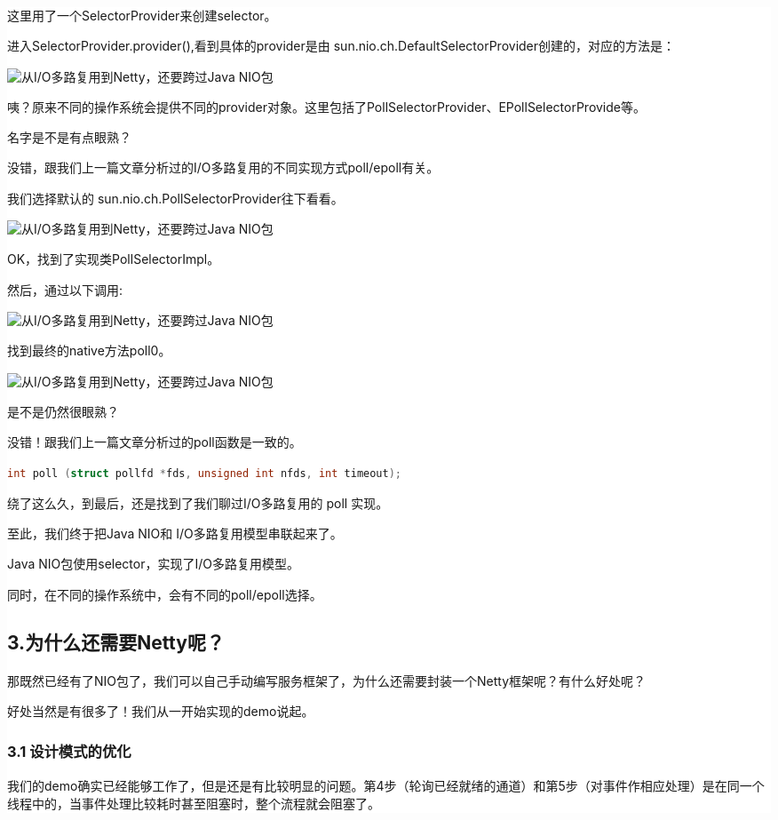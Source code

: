  

这里用了一个SelectorProvider来创建selector。

进入SelectorProvider.provider(),看到具体的provider是由
sun.nio.ch.DefaultSelectorProvider创建的，对应的方法是：

![从I/O多路复用到Netty，还要跨过Java NIO包](https://pic-new-1304161434.cos.ap-guangzhou.myqcloud.com/img/202303291455235.png)

 

咦？原来不同的操作系统会提供不同的provider对象。这里包括了PollSelectorProvider、EPollSelectorProvide等。

名字是不是有点眼熟？

没错，跟我们上一篇文章分析过的I/O多路复用的不同实现方式poll/epoll有关。

我们选择默认的
sun.nio.ch.PollSelectorProvider往下看看。

![从I/O多路复用到Netty，还要跨过Java NIO包](https://pic-new-1304161434.cos.ap-guangzhou.myqcloud.com/img/202303291455364.png)

 

OK，找到了实现类PollSelectorImpl。

然后，通过以下调用:

![从I/O多路复用到Netty，还要跨过Java NIO包](https://pic-new-1304161434.cos.ap-guangzhou.myqcloud.com/img/202303291455566.png)

 

找到最终的native方法poll0。

![从I/O多路复用到Netty，还要跨过Java NIO包](https://pic-new-1304161434.cos.ap-guangzhou.myqcloud.com/img/202303291455624.png)

 

是不是仍然很眼熟？

没错！跟我们上一篇文章分析过的poll函数是一致的。

```cpp
int poll (struct pollfd *fds, unsigned int nfds, int timeout);
```

绕了这么久，到最后，还是找到了我们聊过I/O多路复用的 poll 实现。

至此，我们终于把Java NIO和 I/O多路复用模型串联起来了。

Java NIO包使用selector，实现了I/O多路复用模型。

同时，在不同的操作系统中，会有不同的poll/epoll选择。

## 3.为什么还需要Netty呢？

那既然已经有了NIO包了，我们可以自己手动编写服务框架了，为什么还需要封装一个Netty框架呢？有什么好处呢？

好处当然是有很多了！我们从一开始实现的demo说起。

### 3.1 设计模式的优化

我们的demo确实已经能够工作了，但是还是有比较明显的问题。第4步（轮询已经就绪的通道）和第5步（对事件作相应处理）是在同一个线程中的，当事件处理比较耗时甚至阻塞时，整个流程就会阻塞了。
